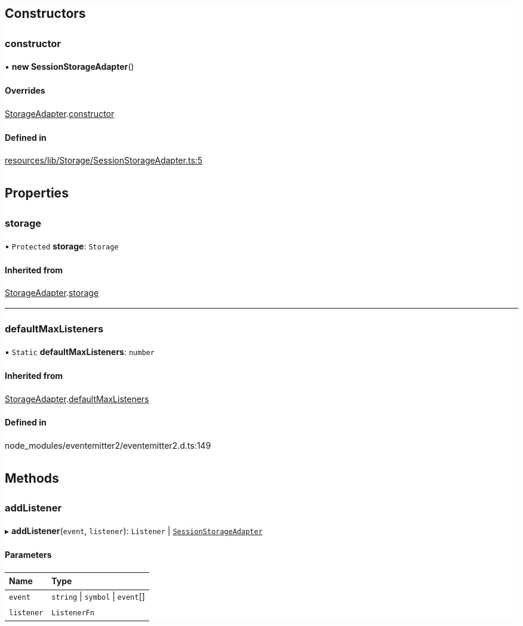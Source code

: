 ## Constructors

### constructor

• **new SessionStorageAdapter**()

#### Overrides

[StorageAdapter](StorageAdapter.md).[constructor](StorageAdapter.md#constructor)

#### Defined in

[resources/lib/Storage/SessionStorageAdapter.ts:5](https://github.com/laravel-streams/streams-core/blob/e866e1454/resources/lib/Storage/SessionStorageAdapter.ts#L5)

## Properties

### storage

• `Protected` **storage**: `Storage`

#### Inherited from

[StorageAdapter](StorageAdapter.md).[storage](StorageAdapter.md#storage)

___

### defaultMaxListeners

▪ `Static` **defaultMaxListeners**: `number`

#### Inherited from

[StorageAdapter](StorageAdapter.md).[defaultMaxListeners](StorageAdapter.md#defaultmaxlisteners)

#### Defined in

node_modules/eventemitter2/eventemitter2.d.ts:149

## Methods

### addListener

▸ **addListener**(`event`, `listener`): `Listener` \| [`SessionStorageAdapter`](SessionStorageAdapter.md)

#### Parameters

| Name | Type |
| :------ | :------ |
| `event` | `string` \| `symbol` \| `event`[] |
| `listener` | `ListenerFn` |
